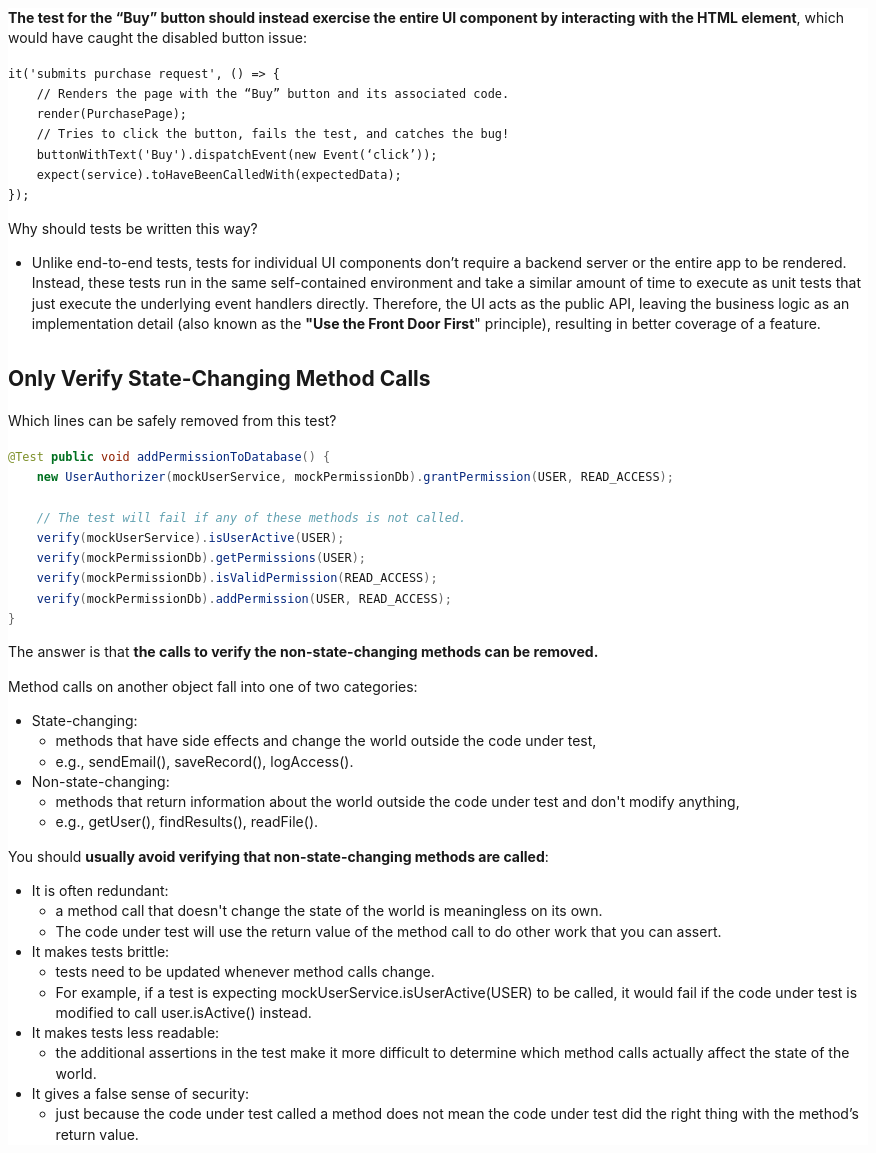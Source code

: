 **The test for the “Buy” button should instead exercise the entire UI component by interacting with the HTML element**, which would have caught the disabled button issue:
```
it('submits purchase request', () => {
    // Renders the page with the “Buy” button and its associated code.
    render(PurchasePage);
    // Tries to click the button, fails the test, and catches the bug!
    buttonWithText('Buy').dispatchEvent(new Event(‘click’));
    expect(service).toHaveBeenCalledWith(expectedData);
});
```
Why should tests be written this way? 
- Unlike end-to-end tests, tests for individual UI components don’t require a backend server or the entire app to be rendered. Instead, these  tests run in the same self-contained environment and take a similar amount of time to execute as unit tests that just execute the underlying event handlers directly. Therefore, the UI acts as the public API, leaving the business logic as an implementation detail (also known as the **"Use the Front Door First**" principle), resulting in better coverage of a feature.

## Only Verify State-Changing Method Calls

Which lines can be safely removed from this test?
```java
@Test public void addPermissionToDatabase() {
    new UserAuthorizer(mockUserService, mockPermissionDb).grantPermission(USER, READ_ACCESS);
    
    // The test will fail if any of these methods is not called.
    verify(mockUserService).isUserActive(USER);
    verify(mockPermissionDb).getPermissions(USER);
    verify(mockPermissionDb).isValidPermission(READ_ACCESS);
    verify(mockPermissionDb).addPermission(USER, READ_ACCESS);
}
```

The answer is that **the calls to verify the non-state-changing methods can be removed.**

Method calls on another object fall into one of two categories:
- State-changing:
  - methods that have side effects and change the world outside the code under test,
  - e.g., sendEmail(), saveRecord(), logAccess().
- Non-state-changing: 
  - methods that return information about the world outside the code under test and don't modify anything,
  - e.g., getUser(), findResults(), readFile().
  
You should **usually avoid verifying that non-state-changing methods are called**:
- It is often redundant: 
  - a method call that doesn't change the state of the world is meaningless on its own. 
  - The code under test will use the return value of the method call to do other work that you can assert.
- It makes tests brittle: 
  - tests need to be updated whenever method calls change. 
  - For example, if a test is expecting mockUserService.isUserActive(USER) to be called, it would fail if the code under test is modified to call user.isActive() instead.
- It makes tests less readable: 
  - the additional assertions in the test make it more difficult to determine which method calls actually affect the state of the world.
- It gives a false sense of security: 
  - just because the code under test called a method does not mean the code under test did the right thing with the method’s return value.
  